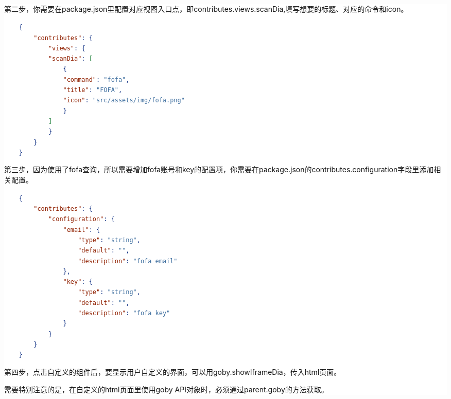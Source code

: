       
第二步，你需要在package.json里配置对应视图入口点，即contributes.views.scanDia,填写想要的标题、对应的命令和icon。

        
      

``` json
    {
		"contributes": {
			"views": {
			"scanDia": [
				{
				"command": "fofa",
				"title": "FOFA",
				"icon": "src/assets/img/fofa.png"
				}
			]
			}  
		}
	}
```
        
      
第三步，因为使用了fofa查询，所以需要增加fofa账号和key的配置项，你需要在package.json的contributes.configuration字段里添加相关配置。

        
     

``` json
    {
		"contributes": {
			"configuration": {
				"email": {
					"type": "string",
					"default": "",
					"description": "fofa email"
				},
				"key": {
					"type": "string",
					"default": "",
					"description": "fofa key"
				}
			}
		}
	}
```
        
      
第四步，点击自定义的组件后，要显示用户自定义的界面，可以用goby.showIframeDia，传入html页面。

需要特别注意的是，在自定义的html页面里使用goby API对象时，必须通过parent.goby的方法获取。
